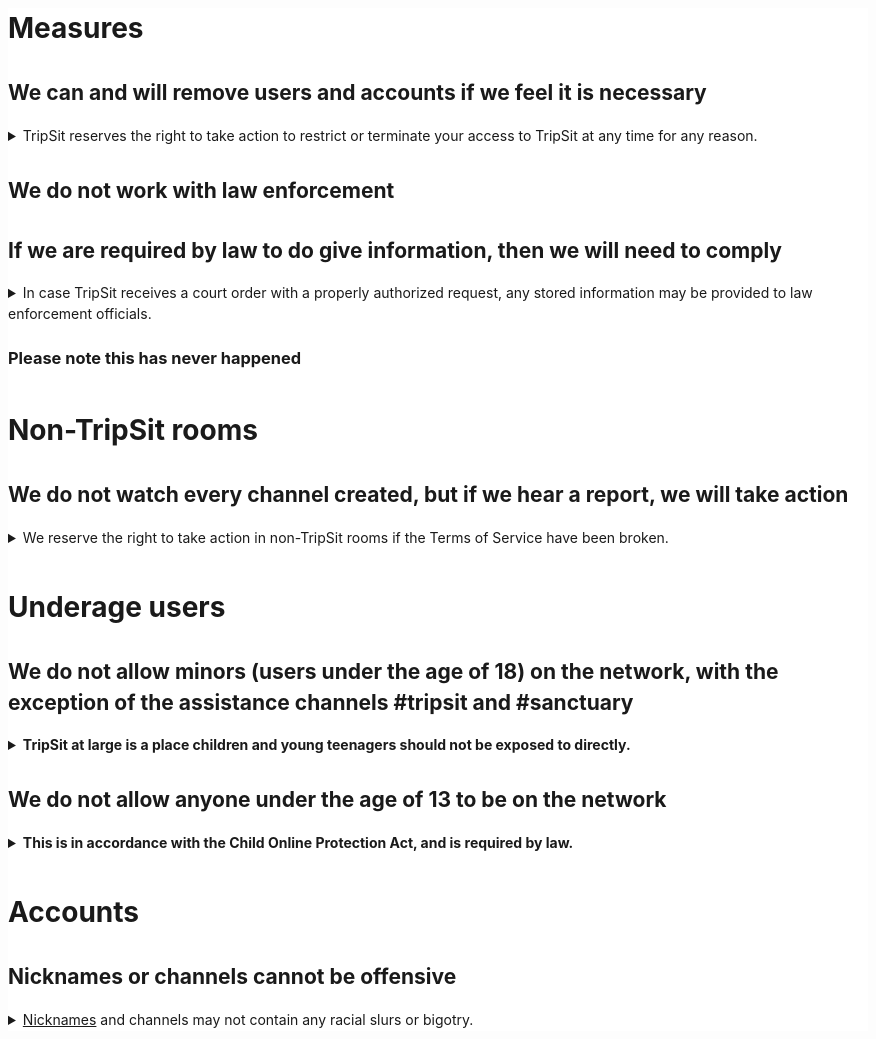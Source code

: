 # Measures

## We can and will remove users and accounts if we feel it is necessary

<details><summary>TripSit reserves the right to take action to restrict or terminate your access to TripSit at any time for any reason.</summary></details>

## We do not work with law enforcement

## If we are required by law to do give information, then we will need to comply
<details><summary>In case TripSit receives a court order with a properly authorized request, any stored information may be provided to law enforcement officials.</summary></details>

### Please note this has never happened

# Non-TripSit rooms

## We do not watch every channel created, but if we hear a report, we will take action
<details><summary>We reserve the right to take action in non-TripSit rooms if the Terms of Service have been broken.</summary></details>

# Underage users
## We do not allow minors (users under the age of 18) on the network, with the exception of the assistance channels #tripsit and #sanctuary
<details><summary><strong>TripSit at large is a place children and young teenagers should not be exposed to directly.</strong></summary></details>

## We do not allow anyone under the age of 13 to be on the network
<details><summary><strong>This is in accordance with the Child Online Protection Act, and is required by law.</strong></summary></details>

# Accounts

## Nicknames or channels cannot be offensive
<details><summary><a href="/en/untagged/nicknames">Nicknames</a> and channels may not contain any racial slurs or bigotry.</summary></details>
